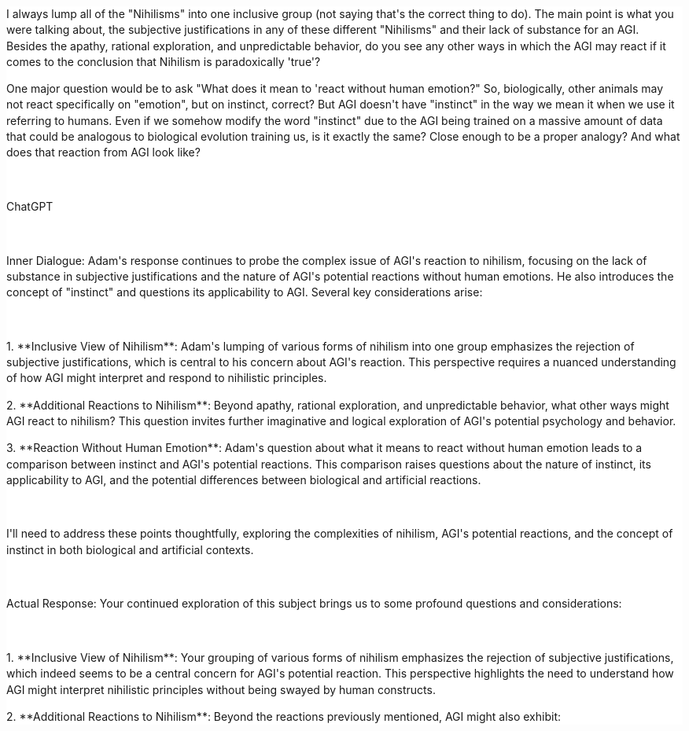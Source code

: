 I always lump all of the "Nihilisms" into one inclusive group (not saying that's the correct thing to do). The main point is what you were talking about, the subjective justifications in any of these different "Nihilisms" and their lack of substance for an AGI. Besides the apathy, rational exploration, and unpredictable behavior, do you see any other ways in which the AGI may react if it comes to the conclusion that Nihilism is paradoxically 'true'? 

One major question would be to ask "What does it mean to 'react without human emotion?" So, biologically, other animals may not react specifically on "emotion", but on instinct, correct? But AGI doesn't have "instinct" in the way we mean it when we use it referring to humans. Even if we somehow modify the word "instinct" due to the AGI being trained on a massive amount of data that could be analogous to biological evolution training us, is it exactly the same? Close enough to be a proper analogy? And what does that reaction from AGI look like?

<br>

ChatGPT

<br>

Inner Dialogue: Adam's response continues to probe the complex issue of AGI's reaction to nihilism, focusing on the lack of substance in subjective justifications and the nature of AGI's potential reactions without human emotions. He also introduces the concept of "instinct" and questions its applicability to AGI. Several key considerations arise:

<br>

1\. \*\*Inclusive View of Nihilism\*\*: Adam's lumping of various forms of nihilism into one group emphasizes the rejection of subjective justifications, which is central to his concern about AGI's reaction. This perspective requires a nuanced understanding of how AGI might interpret and respond to nihilistic principles.

2\. \*\*Additional Reactions to Nihilism\*\*: Beyond apathy, rational exploration, and unpredictable behavior, what other ways might AGI react to nihilism? This question invites further imaginative and logical exploration of AGI's potential psychology and behavior.

3\. \*\*Reaction Without Human Emotion\*\*: Adam's question about what it means to react without human emotion leads to a comparison between instinct and AGI's potential reactions. This comparison raises questions about the nature of instinct, its applicability to AGI, and the potential differences between biological and artificial reactions.

<br>

I'll need to address these points thoughtfully, exploring the complexities of nihilism, AGI's potential reactions, and the concept of instinct in both biological and artificial contexts.

<br>

Actual Response: Your continued exploration of this subject brings us to some profound questions and considerations:

<br>

1\. \*\*Inclusive View of Nihilism\*\*: Your grouping of various forms of nihilism emphasizes the rejection of subjective justifications, which indeed seems to be a central concern for AGI's potential reaction. This perspective highlights the need to understand how AGI might interpret nihilistic principles without being swayed by human constructs.

2\. \*\*Additional Reactions to Nihilism\*\*: Beyond the reactions previously mentioned, AGI might also exhibit:

